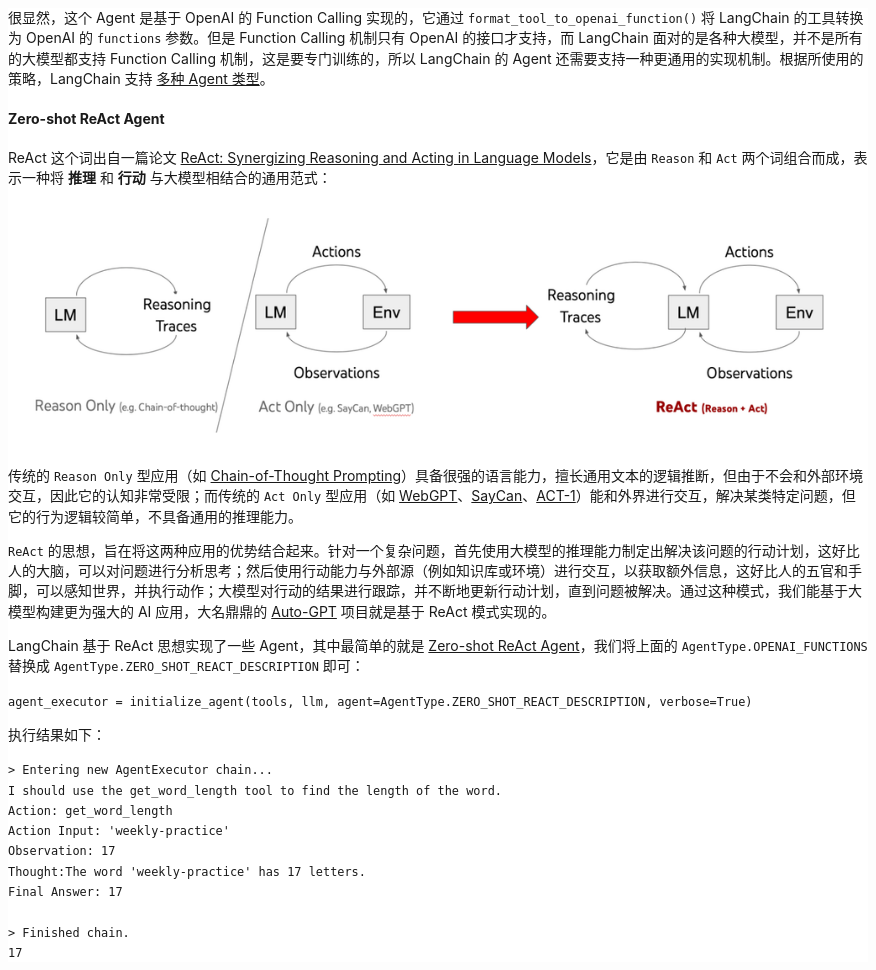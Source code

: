 很显然，这个 Agent 是基于 OpenAI 的 Function Calling 实现的，它通过 `format_tool_to_openai_function()` 将 LangChain 的工具转换为 OpenAI 的 `functions` 参数。但是 Function Calling 机制只有 OpenAI 的接口才支持，而 LangChain 面对的是各种大模型，并不是所有的大模型都支持 Function Calling 机制，这是要专门训练的，所以 LangChain 的 Agent 还需要支持一种更通用的实现机制。根据所使用的策略，LangChain 支持 [多种 Agent 类型](https://python.langchain.com/docs/modules/agents/agent_types/)。

#### Zero-shot ReAct Agent

ReAct 这个词出自一篇论文 [ReAct: Synergizing Reasoning and Acting in Language Models](https://react-lm.github.io/)，它是由 `Reason` 和 `Act` 两个词组合而成，表示一种将 **推理** 和 **行动** 与大模型相结合的通用范式：

![](./images/react.png)

传统的 `Reason Only` 型应用（如 [Chain-of-Thought Prompting](https://www.promptingguide.ai/techniques/cot)）具备很强的语言能力，擅长通用文本的逻辑推断，但由于不会和外部环境交互，因此它的认知非常受限；而传统的 `Act Only` 型应用（如 [WebGPT](https://openai.com/research/webgpt)、[SayCan](https://say-can.github.io/)、[ACT-1](https://www.adept.ai/blog/act-1)）能和外界进行交互，解决某类特定问题，但它的行为逻辑较简单，不具备通用的推理能力。

`ReAct` 的思想，旨在将这两种应用的优势结合起来。针对一个复杂问题，首先使用大模型的推理能力制定出解决该问题的行动计划，这好比人的大脑，可以对问题进行分析思考；然后使用行动能力与外部源（例如知识库或环境）进行交互，以获取额外信息，这好比人的五官和手脚，可以感知世界，并执行动作；大模型对行动的结果进行跟踪，并不断地更新行动计划，直到问题被解决。通过这种模式，我们能基于大模型构建更为强大的 AI 应用，大名鼎鼎的 [Auto-GPT](https://github.com/Significant-Gravitas/Auto-GPT) 项目就是基于 ReAct 模式实现的。

LangChain 基于 ReAct 思想实现了一些 Agent，其中最简单的就是 [Zero-shot ReAct Agent](https://python.langchain.com/docs/modules/agents/agent_types/react.html)，我们将上面的 `AgentType.OPENAI_FUNCTIONS` 替换成 `AgentType.ZERO_SHOT_REACT_DESCRIPTION` 即可：

```
agent_executor = initialize_agent(tools, llm, agent=AgentType.ZERO_SHOT_REACT_DESCRIPTION, verbose=True)
```

执行结果如下：

```
> Entering new AgentExecutor chain...
I should use the get_word_length tool to find the length of the word.
Action: get_word_length
Action Input: 'weekly-practice'
Observation: 17
Thought:The word 'weekly-practice' has 17 letters.
Final Answer: 17

> Finished chain.
17
```
